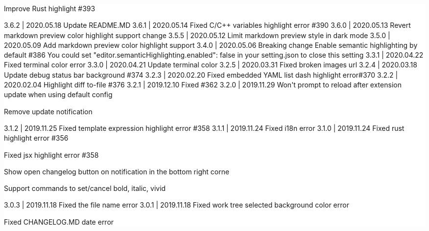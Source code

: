 Improve Rust highlight #393

3.6.2 | 2020.05.18
Update README.MD
3.6.1 | 2020.05.14
Fixed C/C++ variables highlight error #390
3.6.0 | 2020.05.13
Revert markdown preview color highlight support change
3.5.5 | 2020.05.12
Limit markdown preview style in dark mode
3.5.0 | 2020.05.09
Add markdown preview color highlight support
3.4.0 | 2020.05.06
Breaking change
Enable semantic highlighting by default #386
You could set "editor.semanticHighlighting.enabled": false in your setting.json to close this setting
3.3.1 | 2020.04.22
Fixed terminal color error
3.3.0 | 2020.04.21
Update terminal color
3.2.5 | 2020.03.31
Fixed broken images url
3.2.4 | 2020.03.18
Update debug status bar background #374
3.2.3 | 2020.02.20
Fixed embedded YAML list dash highlight error#370
3.2.2 | 2020.02.04
Highlight diff to-file #376
3.2.1 | 2019.12.10
Fixed #362
3.2.0 | 2019.11.29
Won't prompt to reload after extension update when using default config

Remove update notification

3.1.2 | 2019.11.25
Fixed template expression highlight error #358
3.1.1 | 2019.11.24
Fixed i18n error
3.1.0 | 2019.11.24
Fixed rust highlight error #356

Fixed jsx highlight error #358

Show open changelog button on notification in the bottom right corne

Support commands to set/cancel bold, italic, vivid

3.0.3 | 2019.11.18
Fixed the file name error
3.0.1 | 2019.11.18
Fixed work tree selected background color error

Fixed CHANGELOG.MD date error
